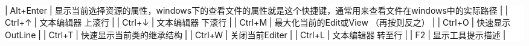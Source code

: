 | Alt+Enter            | 显示当前选择资源的属性，windows下的查看文件的属性就是这个快捷键，通常用来查看文件在windows中的实际路径 |
| Ctrl+↑               | 文本编辑器 上滚行                                |
| Ctrl+↓               | 文本编辑器 下滚行                                |
| Ctrl+M               | 最大化当前的Edit或View （再按则反之）                  |
| Ctrl+O               | 快速显示 OutLine                             |
| Ctrl+T               | 快速显示当前类的继承结构                             |
| Ctrl+W               | 关闭当前Editer                               |
| Ctrl+L               | 文本编辑器 转至行                                |
| F2                   | 显示工具提示描述                                 |

